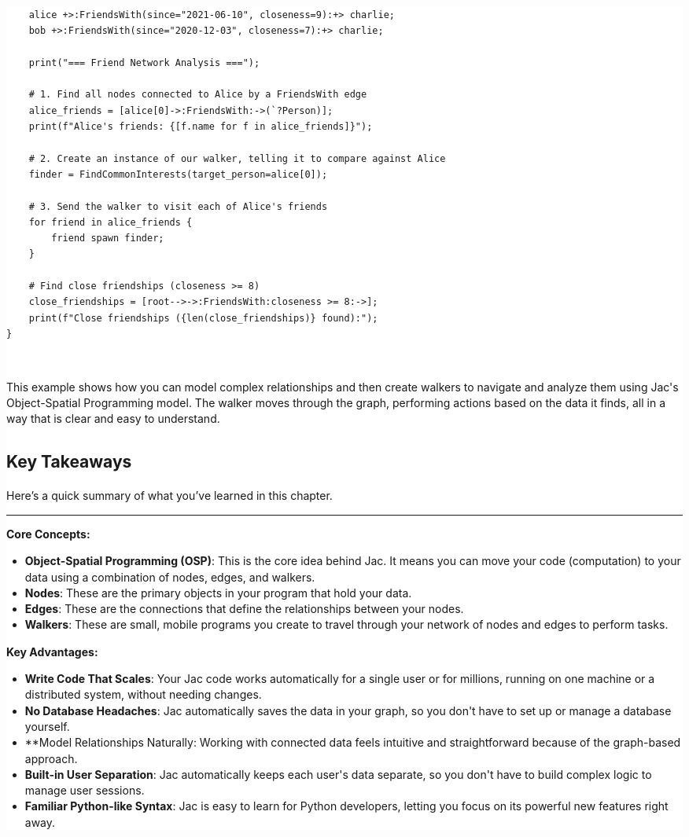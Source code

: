 ```jac
    alice +>:FriendsWith(since="2021-06-10", closeness=9):+> charlie;
    bob +>:FriendsWith(since="2020-12-03", closeness=7):+> charlie;

    print("=== Friend Network Analysis ===");

    # 1. Find all nodes connected to Alice by a FriendsWith edge
    alice_friends = [alice[0]->:FriendsWith:->(`?Person)];
    print(f"Alice's friends: {[f.name for f in alice_friends]}");

    # 2. Create an instance of our walker, telling it to compare against Alice
    finder = FindCommonInterests(target_person=alice[0]);

    # 3. Send the walker to visit each of Alice's friends
    for friend in alice_friends {
        friend spawn finder;
    }

    # Find close friendships (closeness >= 8)
    close_friendships = [root-->->:FriendsWith:closeness >= 8:->];
    print(f"Close friendships ({len(close_friendships)} found):");
}
```
</div>

<br/>

This example shows how you can model complex relationships and then create walkers to navigate and analyze them using Jac's Object-Spatial Programming model. The walker moves through the graph, performing actions based on the data it finds, all in a way that is clear and easy to understand.


## Key Takeaways

Here’s a quick summary of what you’ve learned in this chapter.

---
**Core Concepts:**

- **Object-Spatial Programming (OSP)**: This is the core idea behind Jac. It means you can move your code (computation) to your data using a combination of nodes, edges, and walkers.
- **Nodes**: These are the primary objects in your program that hold your data.
- **Edges**: These are the connections that define the relationships between your nodes.
- **Walkers**: These are small, mobile programs you create to travel through your network of nodes and edges to perform tasks.

**Key Advantages:**

- **Write Code That Scales**: Your Jac code works automatically for a single user or for millions, running on one machine or a distributed system, without needing changes.
- **No Database Headaches**: Jac automatically saves the data in your graph, so you don't have to set up or manage a database yourself.
- **Model Relationships Naturally: Working with connected data feels intuitive and straightforward because of the graph-based approach.
- **Built-in User Separation**: Jac automatically keeps each user's data separate, so you don't have to build complex logic to manage user sessions.
- **Familiar Python-like Syntax**: Jac is easy to learn for Python developers, letting you focus on its powerful new features right away.
